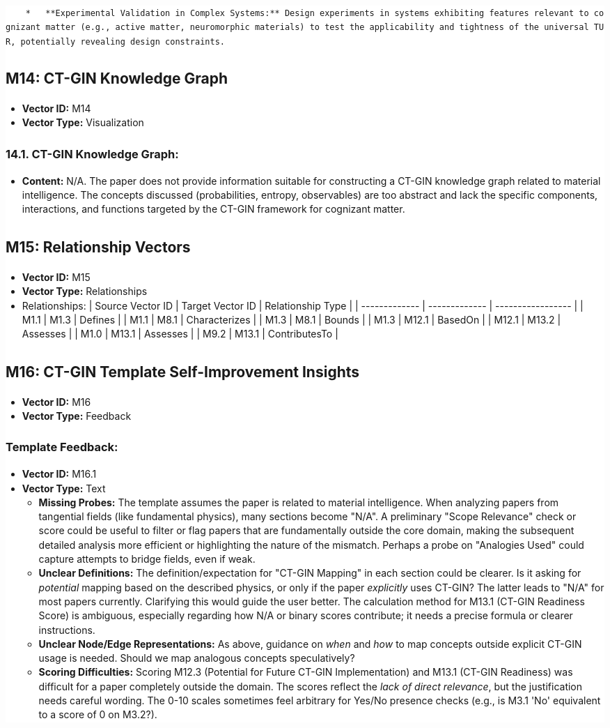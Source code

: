         *   **Experimental Validation in Complex Systems:** Design experiments in systems exhibiting features relevant to cognizant matter (e.g., active matter, neuromorphic materials) to test the applicability and tightness of the universal TUR, potentially revealing design constraints.

## M14: CT-GIN Knowledge Graph

*   **Vector ID:** M14
*   **Vector Type:** Visualization

### **14.1. CT-GIN Knowledge Graph:**
* **Content:** N/A. The paper does not provide information suitable for constructing a CT-GIN knowledge graph related to material intelligence. The concepts discussed (probabilities, entropy, observables) are too abstract and lack the specific components, interactions, and functions targeted by the CT-GIN framework for cognizant matter.

## M15: Relationship Vectors
*   **Vector ID:** M15
*   **Vector Type:** Relationships
*   Relationships:
        | Source Vector ID | Target Vector ID | Relationship Type |
        | ------------- | ------------- | ----------------- |
        | M1.1 | M1.3 | Defines |
        | M1.1 | M8.1 | Characterizes |
        | M1.3 | M8.1 | Bounds |
        | M1.3 | M12.1 | BasedOn |
        | M12.1 | M13.2 | Assesses |
        | M1.0 | M13.1 | Assesses |
        | M9.2 | M13.1 | ContributesTo |

## M16: CT-GIN Template Self-Improvement Insights

*   **Vector ID:** M16
*   **Vector Type:** Feedback

### **Template Feedback:**

*    **Vector ID:** M16.1
*   **Vector Type:** Text
    *   **Missing Probes:** The template assumes the paper is related to material intelligence. When analyzing papers from tangential fields (like fundamental physics), many sections become "N/A". A preliminary "Scope Relevance" check or score could be useful to filter or flag papers that are fundamentally outside the core domain, making the subsequent detailed analysis more efficient or highlighting the nature of the mismatch. Perhaps a probe on "Analogies Used" could capture attempts to bridge fields, even if weak.
    *   **Unclear Definitions:** The definition/expectation for "CT-GIN Mapping" in each section could be clearer. Is it asking for *potential* mapping based on the described physics, or only if the paper *explicitly* uses CT-GIN? The latter leads to "N/A" for most papers currently. Clarifying this would guide the user better. The calculation method for M13.1 (CT-GIN Readiness Score) is ambiguous, especially regarding how N/A or binary scores contribute; it needs a precise formula or clearer instructions.
    *   **Unclear Node/Edge Representations:** As above, guidance on *when* and *how* to map concepts outside explicit CT-GIN usage is needed. Should we map analogous concepts speculatively?
    *   **Scoring Difficulties:** Scoring M12.3 (Potential for Future CT-GIN Implementation) and M13.1 (CT-GIN Readiness) was difficult for a paper completely outside the domain. The scores reflect the *lack of direct relevance*, but the justification needs careful wording. The 0-10 scales sometimes feel arbitrary for Yes/No presence checks (e.g., is M3.1 'No' equivalent to a score of 0 on M3.2?).